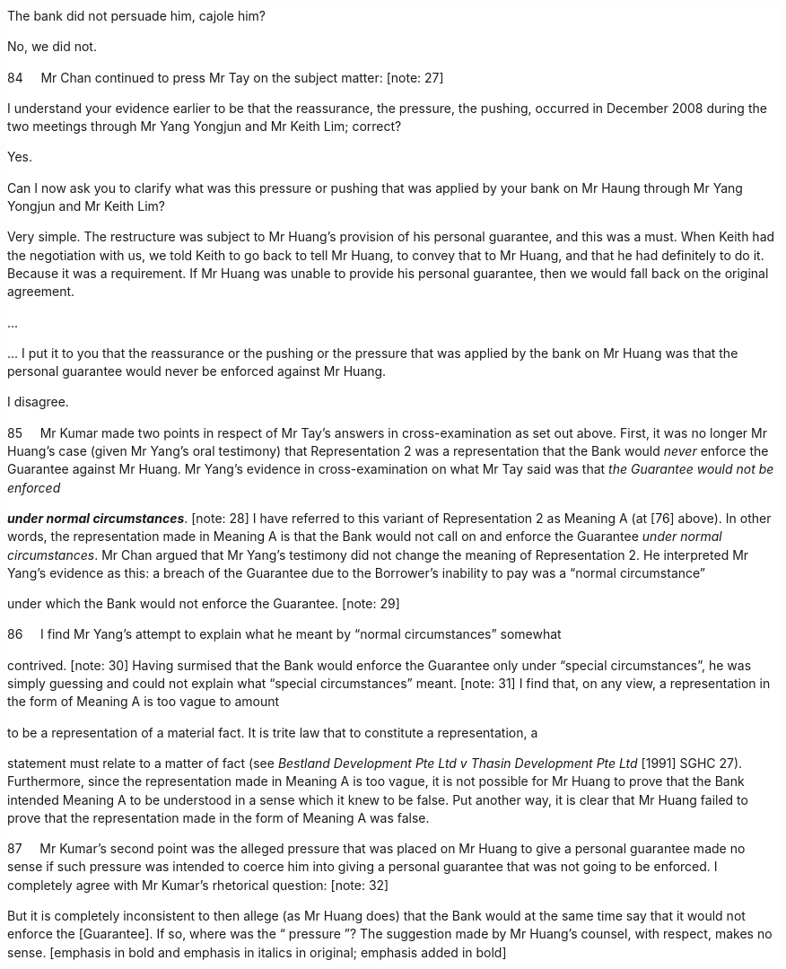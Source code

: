  The bank did not persuade him, cajole him? 

 No, we did not. 

84     Mr Chan continued to press Mr Tay on the subject matter: [note: 27] 

 I understand your evidence earlier to be that the reassurance, the pressure, the pushing, occurred in December 2008 during the two meetings through Mr Yang Yongjun and Mr Keith Lim; correct? 

 Yes. 

 Can I now ask you to clarify what was this pressure or pushing that was applied by your bank on Mr Haung through Mr Yang Yongjun and Mr Keith Lim? 

 Very simple. The restructure was subject to Mr Huang’s provision of his personal guarantee, and this was a must. When Keith had the negotiation with us, we told Keith to go back to tell Mr Huang, to convey that to Mr Huang, and that he had definitely to do it. Because it was a requirement. If Mr Huang was unable to provide his personal guarantee, then we would fall back on the original agreement. 

 ... 

 ... I put it to you that the reassurance or the pushing or the pressure that was applied by the bank on Mr Huang was that the personal guarantee would never be enforced against Mr Huang. 

 I disagree. 

85     Mr Kumar made two points in respect of Mr Tay’s answers in cross-examination as set out above. First, it was no longer Mr Huang’s case (given Mr Yang’s oral testimony) that Representation 2 was a representation that the Bank would _never_ enforce the Guarantee against Mr Huang. Mr Yang’s evidence in cross-examination on what Mr Tay said was that _the Guarantee would not be enforced_ 

**_under normal circumstances_**. [note: 28] I have referred to this variant of Representation 2 as Meaning A (at [76] above). In other words, the representation made in Meaning A is that the Bank would not call on and enforce the Guarantee _under normal circumstances_. Mr Chan argued that Mr Yang’s testimony did not change the meaning of Representation 2. He interpreted Mr Yang’s evidence as this: a breach of the Guarantee due to the Borrower’s inability to pay was a “normal circumstance” 

under which the Bank would not enforce the Guarantee. [note: 29] 

86     I find Mr Yang’s attempt to explain what he meant by “normal circumstances” somewhat 

contrived. [note: 30] Having surmised that the Bank would enforce the Guarantee only under “special circumstances”, he was simply guessing and could not explain what “special circumstances” meant. [note: 31] I find that, on any view, a representation in the form of Meaning A is too vague to amount 

to be a representation of a material fact. It is trite law that to constitute a representation, a 


statement must relate to a matter of fact (see _Bestland Development Pte Ltd v Thasin Development Pte Ltd_ <span class="citation">[1991] SGHC 27</span>). Furthermore, since the representation made in Meaning A is too vague, it is not possible for Mr Huang to prove that the Bank intended Meaning A to be understood in a sense which it knew to be false. Put another way, it is clear that Mr Huang failed to prove that the representation made in the form of Meaning A was false. 

87     Mr Kumar’s second point was the alleged pressure that was placed on Mr Huang to give a personal guarantee made no sense if such pressure was intended to coerce him into giving a personal guarantee that was not going to be enforced. I completely agree with Mr Kumar’s rhetorical question: [note: 32] 

 But it is completely inconsistent to then allege (as Mr Huang does) that the Bank would at the same time say that it would not enforce the [Guarantee]. If so, where was the “ pressure ”? The suggestion made by Mr Huang’s counsel, with respect, makes no sense. [emphasis in bold and emphasis in italics in original; emphasis added in bold] 
